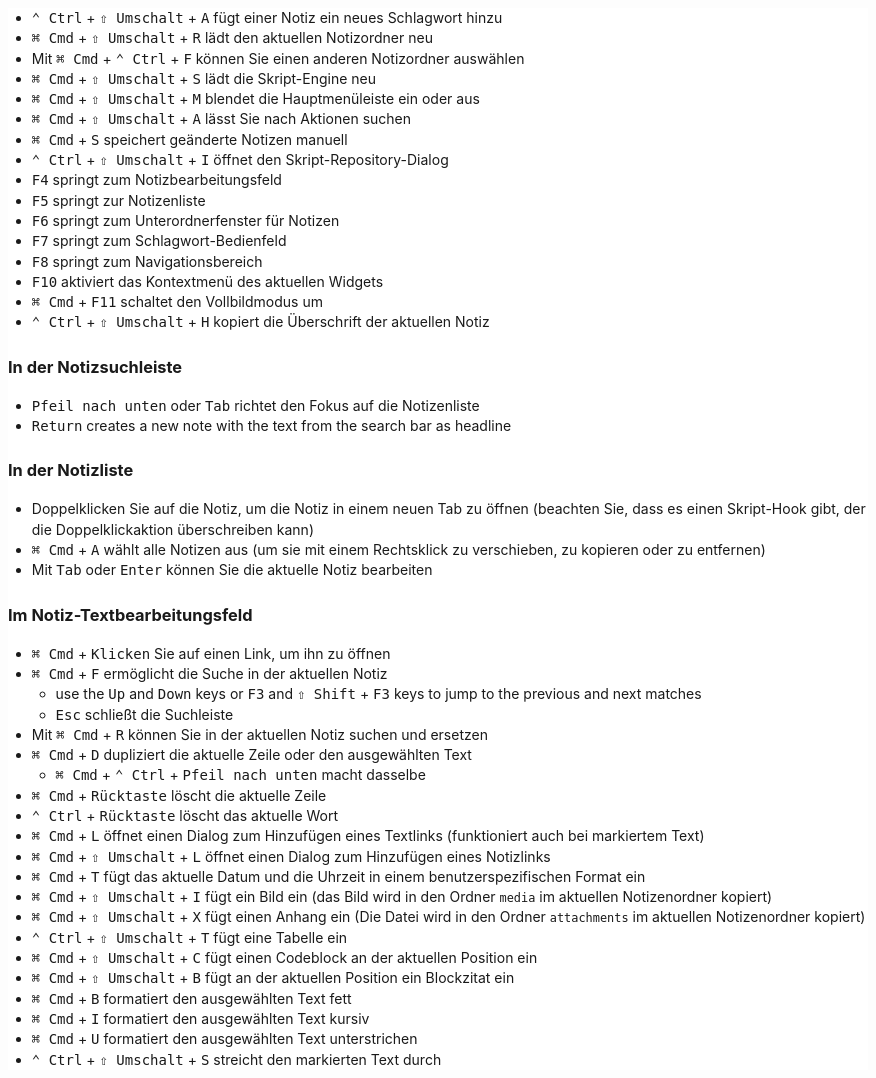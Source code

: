 - <kbd>⌃ Ctrl</kbd> + <kbd>⇧ Umschalt</kbd> + <kbd>A</kbd> fügt einer Notiz ein neues Schlagwort hinzu
- <kbd>⌘ Cmd</kbd> + <kbd>⇧ Umschalt</kbd> + <kbd>R</kbd> lädt den aktuellen Notizordner neu
- Mit <kbd>⌘ Cmd</kbd> + <kbd>⌃ Ctrl</kbd> + <kbd>F</kbd> können Sie einen anderen Notizordner auswählen
- <kbd>⌘ Cmd</kbd> + <kbd>⇧ Umschalt</kbd> + <kbd>S</kbd> lädt die Skript-Engine neu
- <kbd>⌘ Cmd</kbd> + <kbd>⇧ Umschalt</kbd> + <kbd>M</kbd> blendet die Hauptmenüleiste ein oder aus
- <kbd>⌘ Cmd</kbd> + <kbd>⇧ Umschalt</kbd> + <kbd>A</kbd> lässt Sie nach Aktionen suchen
- <kbd>⌘ Cmd</kbd> + <kbd>S</kbd> speichert geänderte Notizen manuell
- <kbd>⌃ Ctrl</kbd> + <kbd>⇧ Umschalt</kbd> + <kbd>I</kbd> öffnet den Skript-Repository-Dialog
- <kbd>F4</kbd> springt zum Notizbearbeitungsfeld
- <kbd>F5</kbd> springt zur Notizenliste
- <kbd>F6</kbd> springt zum Unterordnerfenster für Notizen
- <kbd>F7</kbd> springt zum Schlagwort-Bedienfeld
- <kbd>F8</kbd> springt zum Navigationsbereich
- <kbd>F10</kbd> aktiviert das Kontextmenü des aktuellen Widgets
- <kbd>⌘ Cmd</kbd> + <kbd>F11</kbd> schaltet den Vollbildmodus um
- <kbd>⌃ Ctrl</kbd> + <kbd>⇧ Umschalt</kbd> + <kbd>H</kbd> kopiert die Überschrift der aktuellen Notiz

### In der Notizsuchleiste

- <kbd>Pfeil nach unten</kbd> oder <kbd>Tab</kbd> richtet den Fokus auf die Notizenliste
- <kbd>Return</kbd> creates a new note with the text from the search bar as headline

### In der Notizliste

- Doppelklicken Sie auf die Notiz, um die Notiz in einem neuen Tab zu öffnen (beachten Sie, dass es einen Skript-Hook gibt, der die Doppelklickaktion überschreiben kann)
- <kbd>⌘ Cmd</kbd> + <kbd>A</kbd> wählt alle Notizen aus (um sie mit einem Rechtsklick zu verschieben, zu kopieren oder zu entfernen)
- Mit <kbd>Tab</kbd> oder <kbd>Enter</kbd> können Sie die aktuelle Notiz bearbeiten

### Im Notiz-Textbearbeitungsfeld

- <kbd>⌘ Cmd</kbd> + <kbd>Klicken</kbd> Sie auf einen Link, um ihn zu öffnen
- <kbd>⌘ Cmd</kbd> + <kbd>F</kbd> ermöglicht die Suche in der aktuellen Notiz
  - use the <kbd>Up</kbd> and <kbd>Down</kbd> keys or <kbd>F3</kbd> and <kbd>⇧ Shift</kbd> + <kbd>F3</kbd> keys to jump to the previous and next matches
  - <kbd>Esc</kbd> schließt die Suchleiste
- Mit <kbd>⌘ Cmd</kbd> + <kbd>R</kbd> können Sie in der aktuellen Notiz suchen und ersetzen
- <kbd>⌘ Cmd</kbd> + <kbd>D</kbd> dupliziert die aktuelle Zeile oder den ausgewählten Text
  - <kbd>⌘ Cmd</kbd> + <kbd>⌃ Ctrl</kbd> + <kbd>Pfeil nach unten</kbd> macht dasselbe
- <kbd>⌘ Cmd</kbd> + <kbd>Rücktaste</kbd> löscht die aktuelle Zeile
- <kbd>⌃ Ctrl</kbd> + <kbd>Rücktaste</kbd> löscht das aktuelle Wort
- <kbd>⌘ Cmd</kbd> + <kbd>L</kbd> öffnet einen Dialog zum Hinzufügen eines Textlinks (funktioniert auch bei markiertem Text)
- <kbd>⌘ Cmd</kbd> + <kbd>⇧ Umschalt</kbd> + <kbd>L</kbd> öffnet einen Dialog zum Hinzufügen eines Notizlinks
- <kbd>⌘ Cmd</kbd> + <kbd>T</kbd> fügt das aktuelle Datum und die Uhrzeit in einem benutzerspezifischen Format ein
- <kbd>⌘ Cmd</kbd> + <kbd>⇧ Umschalt</kbd> + <kbd>I</kbd> fügt ein Bild ein (das Bild wird in den Ordner `media` im aktuellen Notizenordner kopiert)
- <kbd>⌘ Cmd</kbd> + <kbd>⇧ Umschalt</kbd> + <kbd>X</kbd> fügt einen Anhang ein (Die Datei wird in den Ordner `attachments` im aktuellen Notizenordner kopiert)
- <kbd>⌃ Ctrl</kbd> + <kbd>⇧ Umschalt</kbd> + <kbd>T</kbd> fügt eine Tabelle ein
- <kbd>⌘ Cmd</kbd> + <kbd>⇧ Umschalt</kbd> + <kbd>C</kbd> fügt einen Codeblock an der aktuellen Position ein
- <kbd>⌘ Cmd</kbd> + <kbd>⇧ Umschalt</kbd> + <kbd>B</kbd> fügt an der aktuellen Position ein Blockzitat ein
- <kbd>⌘ Cmd</kbd> + <kbd>B</kbd> formatiert den ausgewählten Text fett
- <kbd>⌘ Cmd</kbd> + <kbd>I</kbd> formatiert den ausgewählten Text kursiv
- <kbd>⌘ Cmd</kbd> + <kbd>U</kbd> formatiert den ausgewählten Text unterstrichen
- <kbd>⌃ Ctrl</kbd> + <kbd>⇧ Umschalt</kbd> + <kbd>S</kbd> streicht den markierten Text durch